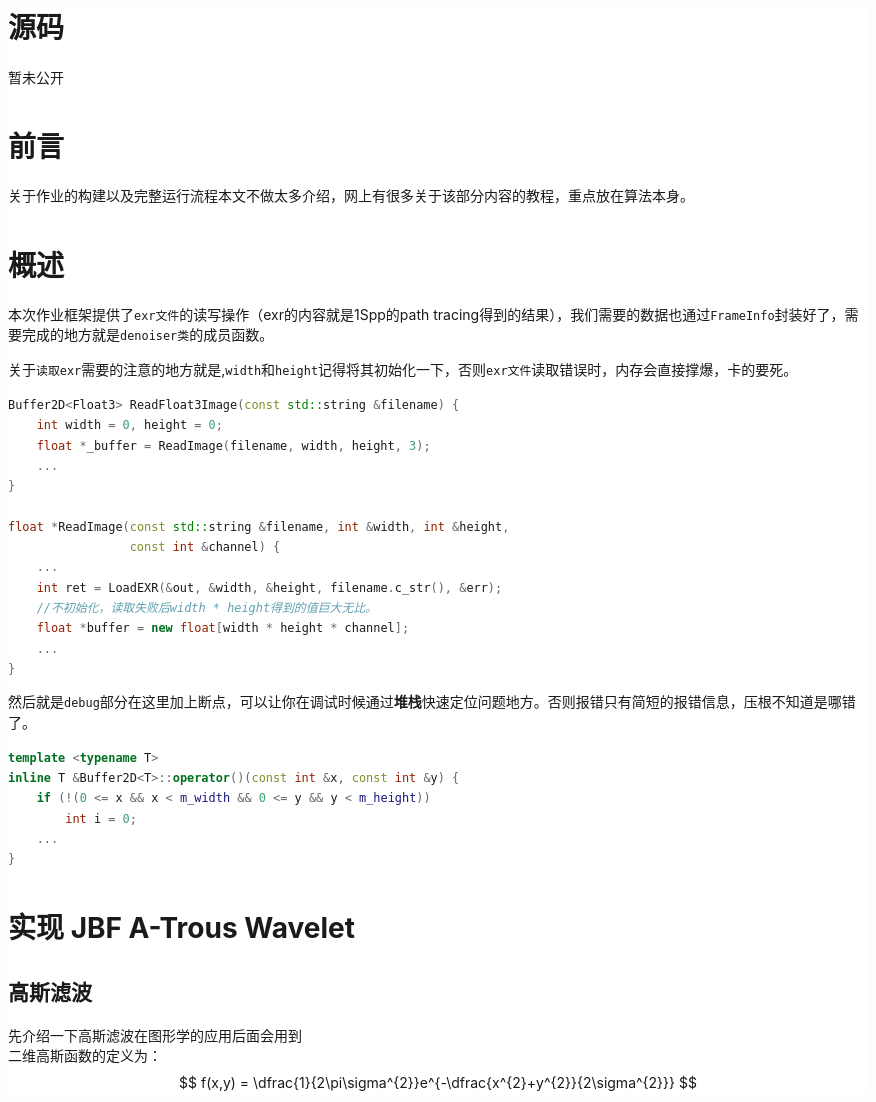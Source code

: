 # 源码

暂未公开  

# 前言

关于作业的构建以及完整运行流程本文不做太多介绍，网上有很多关于该部分内容的教程，重点放在算法本身。

# 概述
本次作业框架提供了`exr文件`的读写操作（exr的内容就是1Spp的path tracing得到的结果），我们需要的数据也通过`FrameInfo`封装好了，需要完成的地方就是`denoiser类`的成员函数。


关于`读取exr`需要的注意的地方就是,`width`和`height`记得将其初始化一下，否则`exr文件`读取错误时，内存会直接撑爆，卡的要死。
``` cpp
Buffer2D<Float3> ReadFloat3Image(const std::string &filename) {
    int width = 0, height = 0;
    float *_buffer = ReadImage(filename, width, height, 3);
    ...
}

float *ReadImage(const std::string &filename, int &width, int &height,
                 const int &channel) {
    ...
    int ret = LoadEXR(&out, &width, &height, filename.c_str(), &err);
    //不初始化，读取失败后width * height得到的值巨大无比。
    float *buffer = new float[width * height * channel];
    ...
}
```
然后就是`debug`部分在这里加上断点，可以让你在调试时候通过**堆栈**快速定位问题地方。否则报错只有简短的报错信息，压根不知道是哪错了。
``` cpp
template <typename T>
inline T &Buffer2D<T>::operator()(const int &x, const int &y) {
    if (!(0 <= x && x < m_width && 0 <= y && y < m_height))
        int i = 0;
    ...
}
```

# 实现 JBF A-Trous Wavelet

## 高斯滤波
先介绍一下高斯滤波在图形学的应用后面会用到  
二维高斯函数的定义为：  
$$
f(x,y) = \dfrac{1}{2\pi\sigma^{2}}e^{-\dfrac{x^{2}+y^{2}}{2\sigma^{2}}}
$$
